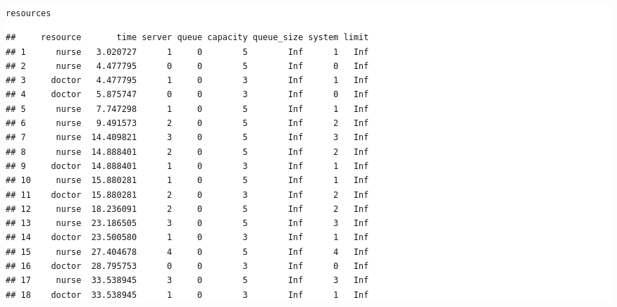 ``` r
resources
```

    ##     resource       time server queue capacity queue_size system limit
    ## 1      nurse   3.020727      1     0        5        Inf      1   Inf
    ## 2      nurse   4.477795      0     0        5        Inf      0   Inf
    ## 3     doctor   4.477795      1     0        3        Inf      1   Inf
    ## 4     doctor   5.875747      0     0        3        Inf      0   Inf
    ## 5      nurse   7.747298      1     0        5        Inf      1   Inf
    ## 6      nurse   9.491573      2     0        5        Inf      2   Inf
    ## 7      nurse  14.409821      3     0        5        Inf      3   Inf
    ## 8      nurse  14.888401      2     0        5        Inf      2   Inf
    ## 9     doctor  14.888401      1     0        3        Inf      1   Inf
    ## 10     nurse  15.880281      1     0        5        Inf      1   Inf
    ## 11    doctor  15.880281      2     0        3        Inf      2   Inf
    ## 12     nurse  18.236091      2     0        5        Inf      2   Inf
    ## 13     nurse  23.186505      3     0        5        Inf      3   Inf
    ## 14    doctor  23.500580      1     0        3        Inf      1   Inf
    ## 15     nurse  27.404678      4     0        5        Inf      4   Inf
    ## 16    doctor  28.795753      0     0        3        Inf      0   Inf
    ## 17     nurse  33.538945      3     0        5        Inf      3   Inf
    ## 18    doctor  33.538945      1     0        3        Inf      1   Inf